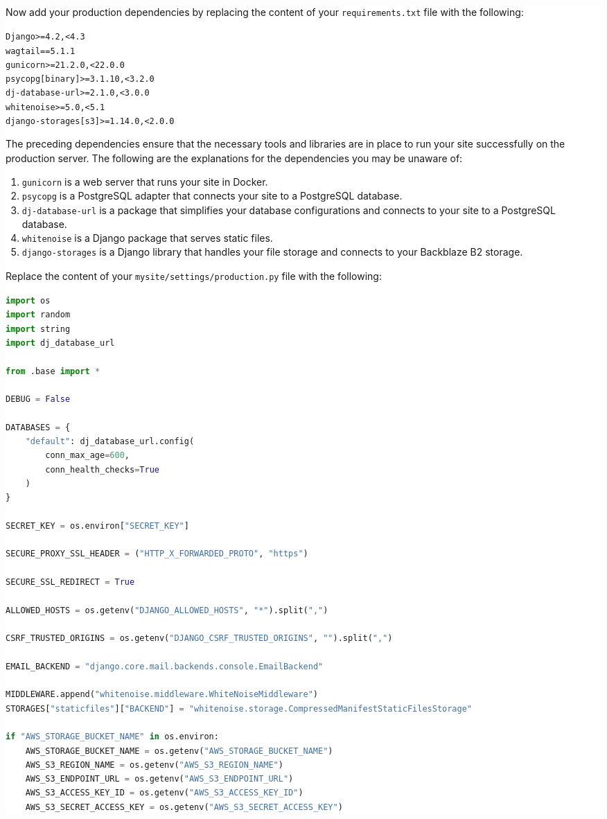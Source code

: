 Now add your production dependencies by replacing the content of your `requirements.txt` file with the following:

```text
Django>=4.2,<4.3
wagtail==5.1.1
gunicorn>=21.2.0,<22.0.0
psycopg[binary]>=3.1.10,<3.2.0
dj-database-url>=2.1.0,<3.0.0
whitenoise>=5.0,<5.1
django-storages[s3]>=1.14.0,<2.0.0
```

The preceding dependencies ensure that the necessary tools and libraries are in place to run your site successfully on the production server. The following are the explanations for the dependencies you may be unaware of:

1. `gunicorn` is a web server that runs your site in Docker.
2. `psycopg` is a PostgreSQL adapter that connects your site to a PostgreSQL database.
3. `dj-database-url` is a package that simplifies your database configurations and connects to your site to a PostgreSQL database.
4. `whitenoise` is a Django package that serves static files.
5. `django-storages` is a Django library that handles your file storage and connects to your Backblaze B2 storage.

Replace the content of your `mysite/settings/production.py` file with the following:

```python
import os
import random
import string
import dj_database_url

from .base import *

DEBUG = False

DATABASES = {
    "default": dj_database_url.config(
        conn_max_age=600,
        conn_health_checks=True
    )
}

SECRET_KEY = os.environ["SECRET_KEY"]

SECURE_PROXY_SSL_HEADER = ("HTTP_X_FORWARDED_PROTO", "https")

SECURE_SSL_REDIRECT = True

ALLOWED_HOSTS = os.getenv("DJANGO_ALLOWED_HOSTS", "*").split(",")

CSRF_TRUSTED_ORIGINS = os.getenv("DJANGO_CSRF_TRUSTED_ORIGINS", "").split(",")

EMAIL_BACKEND = "django.core.mail.backends.console.EmailBackend"

MIDDLEWARE.append("whitenoise.middleware.WhiteNoiseMiddleware")
STORAGES["staticfiles"]["BACKEND"] = "whitenoise.storage.CompressedManifestStaticFilesStorage"

if "AWS_STORAGE_BUCKET_NAME" in os.environ:
    AWS_STORAGE_BUCKET_NAME = os.getenv("AWS_STORAGE_BUCKET_NAME")
    AWS_S3_REGION_NAME = os.getenv("AWS_S3_REGION_NAME")
    AWS_S3_ENDPOINT_URL = os.getenv("AWS_S3_ENDPOINT_URL")
    AWS_S3_ACCESS_KEY_ID = os.getenv("AWS_S3_ACCESS_KEY_ID")
    AWS_S3_SECRET_ACCESS_KEY = os.getenv("AWS_S3_SECRET_ACCESS_KEY")

```